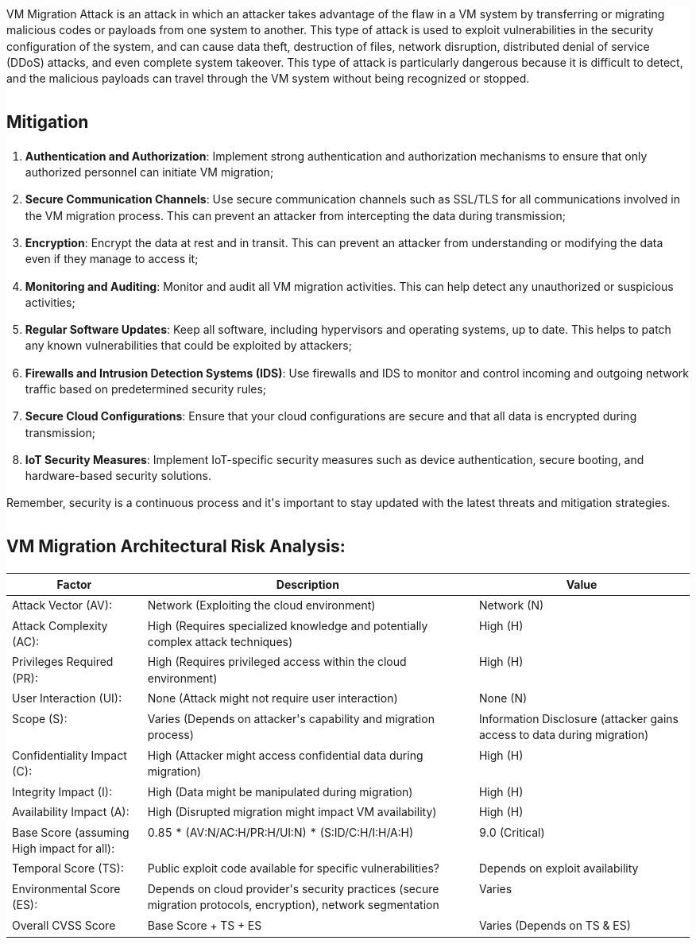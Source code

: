 VM Migration Attack is an attack in which an attacker takes advantage of the flaw in a VM system by transferring or migrating malicious codes or payloads from one system to another. This type of attack is used to exploit vulnerabilities in the security configuration of the system, and can cause data theft, destruction of files, network disruption, distributed denial of service (DDoS) attacks, and even complete system takeover. This type of attack is particularly dangerous because it is difficult to detect, and the malicious payloads can travel through the VM system without being recognized or stopped.

## Mitigation

1. **Authentication and Authorization**: Implement strong authentication and authorization mechanisms to ensure that only authorized personnel can initiate VM migration;

2. **Secure Communication Channels**: Use secure communication channels such as SSL/TLS for all communications involved in the VM migration process. This can prevent an attacker from intercepting the data during transmission;

3. **Encryption**: Encrypt the data at rest and in transit. This can prevent an attacker from understanding or modifying the data even if they manage to access it;

4. **Monitoring and Auditing**: Monitor and audit all VM migration activities. This can help detect any unauthorized or suspicious activities;

5. **Regular Software Updates**: Keep all software, including hypervisors and operating systems, up to date. This helps to patch any known vulnerabilities that could be exploited by attackers;

6. **Firewalls and Intrusion Detection Systems (IDS)**: Use firewalls and IDS to monitor and control incoming and outgoing network traffic based on predetermined security rules;

7. **Secure Cloud Configurations**: Ensure that your cloud configurations are secure and that all data is encrypted during transmission;

8. **IoT Security Measures**: Implement IoT-specific security measures such as device authentication, secure booting, and hardware-based security solutions.

Remember, security is a continuous process and it's important to stay updated with the latest threats and mitigation strategies.

## VM Migration Architectural Risk Analysis: 

| **Factor**                                   | **Description**                                                                                                   | **Value**                                                                               |
|----------------------------------------------|-------------------------------------------------------------------------------------------------------------------|-----------------------------------------------------------------------------------------|
| Attack   Vector (AV):                        | Network   (Exploiting the cloud environment)                                                                      | Network   (N)                                                                           |
| Attack   Complexity (AC):                    | High   (Requires specialized knowledge and potentially complex attack techniques)                                 | High   (H)                                                                              |
| Privileges   Required (PR):                  | High   (Requires privileged access within the cloud environment)                                                  | High   (H)                                                                              |
| User   Interaction (UI):                     | None   (Attack might not require user interaction)                                                                | None   (N)                                                                              |
| Scope   (S):                                 | Varies   (Depends on attacker's capability and migration process)                                                 |         Information Disclosure (attacker gains access to data   during migration)       |
| Confidentiality   Impact (C):                | High   (Attacker might access confidential data during migration)                                                 | High   (H)                                                                              |
| Integrity   Impact (I):                      | High   (Data might be manipulated during migration)                                                               | High   (H)                                                                              |
| Availability   Impact (A):                   | High   (Disrupted migration might impact VM availability)                                                         | High   (H)                                                                              |
| Base   Score (assuming High impact for all): | 0.85   * (AV:N/AC:H/PR:H/UI:N) * (S:ID/C:H/I:H/A:H)                                                               | 9.0   (Critical)                                                                        |
| Temporal   Score (TS):                       | Public   exploit code available for specific vulnerabilities?                                                     |         Depends on exploit availability                                                 |
| Environmental   Score (ES):                  | Depends   on cloud provider's security practices (secure migration protocols,   encryption), network segmentation | Varies                                                                                  |
| Overall   CVSS Score                         | Base   Score + TS + ES                                                                                            |         Varies (Depends on TS & ES)                                                     |